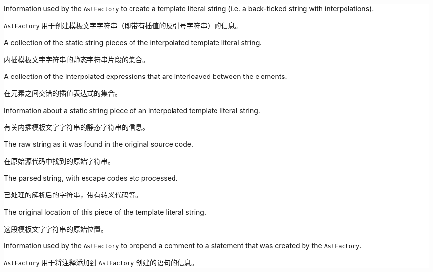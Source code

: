 Information used by the `AstFactory` to create a template literal string \(i.e. a back-ticked
string with interpolations\).

`AstFactory` 用于创建模板文字字符串（即带有插值的反引号字符串）的信息。

A collection of the static string pieces of the interpolated template literal string.

内插模板文字字符串的静态字符串片段的集合。

A collection of the interpolated expressions that are interleaved between the elements.

在元素之间交错的插值表达式的集合。

Information about a static string piece of an interpolated template literal string.

有关内插模板文字字符串的静态字符串的信息。

The raw string as it was found in the original source code.

在原始源代码中找到的原始字符串。

The parsed string, with escape codes etc processed.

已处理的解析后的字符串，带有转义代码等。

The original location of this piece of the template literal string.

这段模板文字字符串的原始位置。

Information used by the `AstFactory` to prepend a comment to a statement that was created by the
`AstFactory`.

`AstFactory` 用于将注释添加到 `AstFactory` 创建的语句的信息。